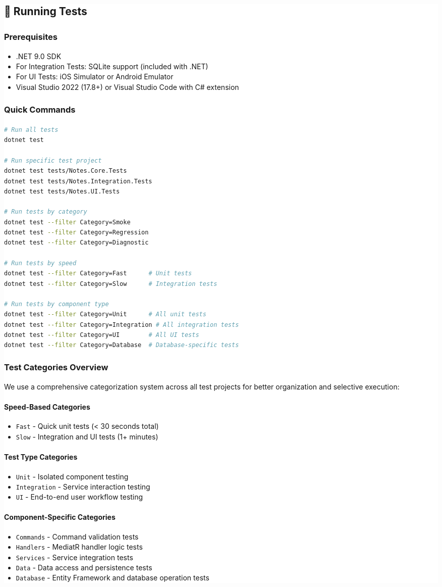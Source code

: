 ## 🚀 Running Tests

### Prerequisites
- .NET 9.0 SDK
- For Integration Tests: SQLite support (included with .NET)
- For UI Tests: iOS Simulator or Android Emulator
- Visual Studio 2022 (17.8+) or Visual Studio Code with C# extension

### Quick Commands

```bash
# Run all tests
dotnet test

# Run specific test project
dotnet test tests/Notes.Core.Tests
dotnet test tests/Notes.Integration.Tests
dotnet test tests/Notes.UI.Tests

# Run tests by category
dotnet test --filter Category=Smoke
dotnet test --filter Category=Regression
dotnet test --filter Category=Diagnostic

# Run tests by speed
dotnet test --filter Category=Fast      # Unit tests
dotnet test --filter Category=Slow      # Integration tests

# Run tests by component type
dotnet test --filter Category=Unit      # All unit tests
dotnet test --filter Category=Integration # All integration tests
dotnet test --filter Category=UI        # All UI tests
dotnet test --filter Category=Database  # Database-specific tests
```

### Test Categories Overview

We use a comprehensive categorization system across all test projects for better organization and selective execution:

#### **Speed-Based Categories**
- `Fast` - Quick unit tests (< 30 seconds total)
- `Slow` - Integration and UI tests (1+ minutes)

#### **Test Type Categories**  
- `Unit` - Isolated component testing
- `Integration` - Service interaction testing
- `UI` - End-to-end user workflow testing

#### **Component-Specific Categories**
- `Commands` - Command validation tests
- `Handlers` - MediatR handler logic tests
- `Services` - Service integration tests
- `Data` - Data access and persistence tests
- `Database` - Entity Framework and database operation tests
